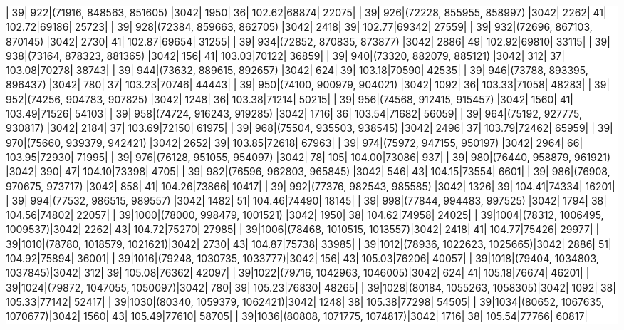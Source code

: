 |       39| 922|(71916, 848563, 851605)  |3042|   1950|            36|     102.62|68874|        22075|
|       39| 926|(72228, 855955, 858997)  |3042|   2262|            41|     102.72|69186|        25723|
|       39| 928|(72384, 859663, 862705)  |3042|   2418|            39|     102.77|69342|        27559|
|       39| 932|(72696, 867103, 870145)  |3042|   2730|            41|     102.87|69654|        31255|
|       39| 934|(72852, 870835, 873877)  |3042|   2886|            49|     102.92|69810|        33115|
|       39| 938|(73164, 878323, 881365)  |3042|    156|            41|     103.03|70122|        36859|
|       39| 940|(73320, 882079, 885121)  |3042|    312|            37|     103.08|70278|        38743|
|       39| 944|(73632, 889615, 892657)  |3042|    624|            39|     103.18|70590|        42535|
|       39| 946|(73788, 893395, 896437)  |3042|    780|            37|     103.23|70746|        44443|
|       39| 950|(74100, 900979, 904021)  |3042|   1092|            36|     103.33|71058|        48283|
|       39| 952|(74256, 904783, 907825)  |3042|   1248|            36|     103.38|71214|        50215|
|       39| 956|(74568, 912415, 915457)  |3042|   1560|            41|     103.49|71526|        54103|
|       39| 958|(74724, 916243, 919285)  |3042|   1716|            36|     103.54|71682|        56059|
|       39| 964|(75192, 927775, 930817)  |3042|   2184|            37|     103.69|72150|        61975|
|       39| 968|(75504, 935503, 938545)  |3042|   2496|            37|     103.79|72462|        65959|
|       39| 970|(75660, 939379, 942421)  |3042|   2652|            39|     103.85|72618|        67963|
|       39| 974|(75972, 947155, 950197)  |3042|   2964|            66|     103.95|72930|        71995|
|       39| 976|(76128, 951055, 954097)  |3042|     78|           105|     104.00|73086|          937|
|       39| 980|(76440, 958879, 961921)  |3042|    390|            47|     104.10|73398|         4705|
|       39| 982|(76596, 962803, 965845)  |3042|    546|            43|     104.15|73554|         6601|
|       39| 986|(76908, 970675, 973717)  |3042|    858|            41|     104.26|73866|        10417|
|       39| 992|(77376, 982543, 985585)  |3042|   1326|            39|     104.41|74334|        16201|
|       39| 994|(77532, 986515, 989557)  |3042|   1482|            51|     104.46|74490|        18145|
|       39| 998|(77844, 994483, 997525)  |3042|   1794|            38|     104.56|74802|        22057|
|       39|1000|(78000, 998479, 1001521) |3042|   1950|            38|     104.62|74958|        24025|
|       39|1004|(78312, 1006495, 1009537)|3042|   2262|            43|     104.72|75270|        27985|
|       39|1006|(78468, 1010515, 1013557)|3042|   2418|            41|     104.77|75426|        29977|
|       39|1010|(78780, 1018579, 1021621)|3042|   2730|            43|     104.87|75738|        33985|
|       39|1012|(78936, 1022623, 1025665)|3042|   2886|            51|     104.92|75894|        36001|
|       39|1016|(79248, 1030735, 1033777)|3042|    156|            43|     105.03|76206|        40057|
|       39|1018|(79404, 1034803, 1037845)|3042|    312|            39|     105.08|76362|        42097|
|       39|1022|(79716, 1042963, 1046005)|3042|    624|            41|     105.18|76674|        46201|
|       39|1024|(79872, 1047055, 1050097)|3042|    780|            39|     105.23|76830|        48265|
|       39|1028|(80184, 1055263, 1058305)|3042|   1092|            38|     105.33|77142|        52417|
|       39|1030|(80340, 1059379, 1062421)|3042|   1248|            38|     105.38|77298|        54505|
|       39|1034|(80652, 1067635, 1070677)|3042|   1560|            43|     105.49|77610|        58705|
|       39|1036|(80808, 1071775, 1074817)|3042|   1716|            38|     105.54|77766|        60817|

